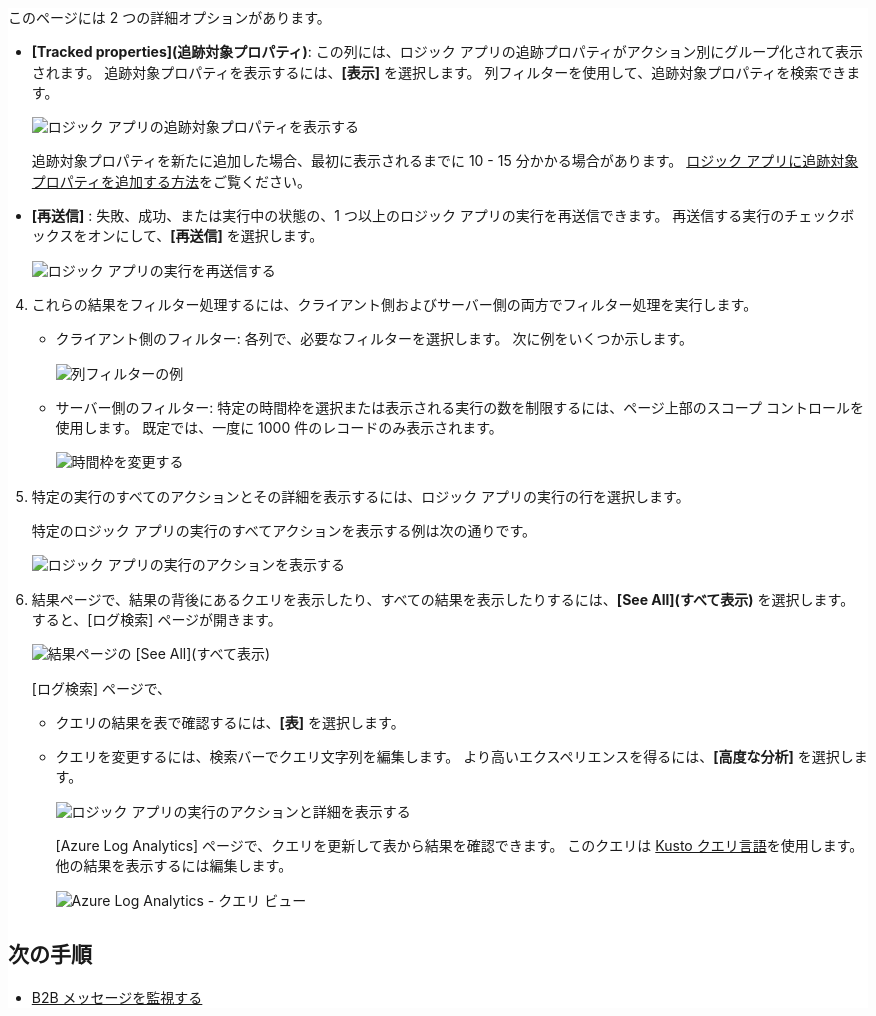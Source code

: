    このページには 2 つの詳細オプションがあります。
   * **[Tracked properties]\(追跡対象プロパティ\)**: この列には、ロジック アプリの追跡プロパティがアクション別にグループ化されて表示されます。 追跡対象プロパティを表示するには、**[表示]** を選択します。 列フィルターを使用して、追跡対象プロパティを検索できます。
   
     ![ロジック アプリの追跡対象プロパティを表示する](media/logic-apps-monitor-your-logic-apps-oms/logic-app-tracked-properties.png)

     追跡対象プロパティを新たに追加した場合、最初に表示されるまでに 10 - 15 分かかる場合があります。 [ロジック アプリに追跡対象プロパティを追加する方法](logic-apps-monitor-your-logic-apps.md#azure-diagnostics-event-settings-and-details)をご覧ください。

   * **[再送信]** : 失敗、成功、または実行中の状態の、1 つ以上のロジック アプリの実行を再送信できます。 再送信する実行のチェックボックスをオンにして、**[再送信]** を選択します。 

     ![ロジック アプリの実行を再送信する](media/logic-apps-monitor-your-logic-apps-oms/logic-app-resubmit.png)

4. これらの結果をフィルター処理するには、クライアント側およびサーバー側の両方でフィルター処理を実行します。

   * クライアント側のフィルター: 各列で、必要なフィルターを選択します。 
   次に例をいくつか示します。

     ![列フィルターの例](media/logic-apps-monitor-your-logic-apps-oms/filters.png)

   * サーバー側のフィルター: 特定の時間枠を選択または表示される実行の数を制限するには、ページ上部のスコープ コントロールを使用します。 
   既定では、一度に 1000 件のレコードのみ表示されます。 
   
     ![時間枠を変更する](media/logic-apps-monitor-your-logic-apps-oms/change-interval.png)
 
5. 特定の実行のすべてのアクションとその詳細を表示するには、ロジック アプリの実行の行を選択します。

   特定のロジック アプリの実行のすべてアクションを表示する例は次の通りです。

   ![ロジック アプリの実行のアクションを表示する](media/logic-apps-monitor-your-logic-apps-oms/logic-app-action-details.png)
   
6. 結果ページで、結果の背後にあるクエリを表示したり、すべての結果を表示したりするには、**[See All]\(すべて表示\)** を選択します。すると、[ログ検索] ページが開きます。
   
   ![結果ページの [See All]\(すべて表示\)](media/logic-apps-monitor-your-logic-apps-oms/logic-app-seeall.png)
   
   [ログ検索] ページで、
   * クエリの結果を表で確認するには、**[表]** を選択します。
   * クエリを変更するには、検索バーでクエリ文字列を編集します。 
   より高いエクスペリエンスを得るには、**[高度な分析]** を選択します。

     ![ロジック アプリの実行のアクションと詳細を表示する](media/logic-apps-monitor-your-logic-apps-oms/log-search-page.png)
     
     [Azure Log Analytics] ページで、クエリを更新して表から結果を確認できます。 
     このクエリは [Kusto クエリ言語](https://docs.loganalytics.io/docs/Language-Reference)を使用します。他の結果を表示するには編集します。 

     ![Azure Log Analytics - クエリ ビュー](media/logic-apps-monitor-your-logic-apps-oms/query.png)

## <a name="next-steps"></a>次の手順

* [B2B メッセージを監視する](../logic-apps/logic-apps-monitor-b2b-message.md)

